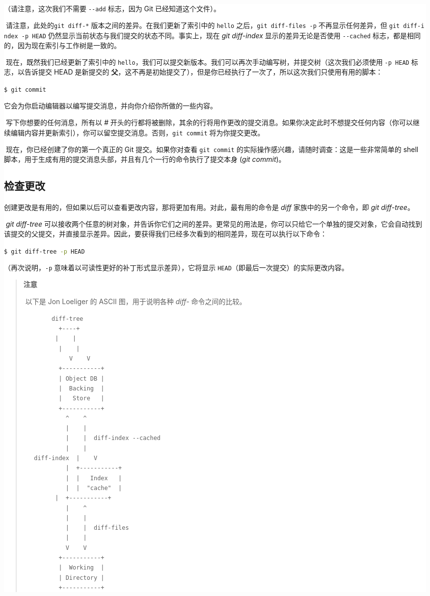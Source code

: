 （请注意，这次我们不需要 `--add` 标志，因为 Git 已经知道这个文件）。

​	请注意，此处的`git diff-*` 版本之间的差异。在我们更新了索引中的 `hello` 之后，`git diff-files -p` 不再显示任何差异，但 `git diff-index -p HEAD` 仍然显示当前状态与我们提交的状态不同。事实上，现在 *git diff-index* 显示的差异无论是否使用 `--cached` 标志，都是相同的，因为现在索引与工作树是一致的。

​	现在，既然我们已经更新了索引中的 `hello`，我们可以提交新版本。我们可以再次手动编写树，并提交树（这次我们必须使用 `-p HEAD` 标志，以告诉提交 HEAD 是新提交的 **父**，这不再是初始提交了），但是你已经执行了一次了，所以这次我们只使用有用的脚本：

``` bash
$ git commit
```

它会为你启动编辑器以编写提交消息，并向你介绍你所做的一些内容。

​	写下你想要的任何消息，所有以 *#* 开头的行都将被删除，其余的行将用作更改的提交消息。如果你决定此时不想提交任何内容（你可以继续编辑内容并更新索引），你可以留空提交消息。否则，`git commit` 将为你提交更改。

​	现在，你已经创建了你的第一个真正的 Git 提交。如果你对查看 `git commit` 的实际操作感兴趣，请随时调查：这是一些非常简单的 shell 脚本，用于生成有用的提交消息头部，并且有几个一行的命令执行了提交本身 (*git commit*)。

## 检查更改

​	创建更改是有用的，但如果以后可以查看更改内容，那将更加有用。对此，最有用的命令是 *diff* 家族中的另一个命令，即 *git diff-tree*。

​	*git diff-tree* 可以接收两个任意的树对象，并告诉你它们之间的差异。更常见的用法是，你可以只给它一个单独的提交对象，它会自动找到该提交的父提交，并直接显示差异。因此，要获得我们已经多次看到的相同差异，现在可以执行以下命令：

``` bash
$ git diff-tree -p HEAD
```

（再次说明，`-p` 意味着以可读性更好的补丁形式显示差异），它将显示 `HEAD`（即最后一次提交）的实际更改内容。

> **注意**
>
> ​	以下是 Jon Loeliger 的 ASCII 图，用于说明各种 *diff-* 命令之间的比较。
>
> ```
>         diff-tree
>           +----+
>          |    |
>           |    |
>              V    V
>           +-----------+
>           | Object DB |
>           |  Backing  |
>           |   Store   |
>           +-----------+
>             ^    ^
>             |    |
>             |    |  diff-index --cached
>             |    |
>    diff-index  |    V
>             |  +-----------+
>             |  |   Index   |
>             |  |  "cache"  |
>          |  +-----------+
>             |    ^
>             |    |
>             |    |  diff-files
>             |    |
>             V    V
>           +-----------+
>           |  Working  |
>           | Directory |
>           +-----------+
>    ```
